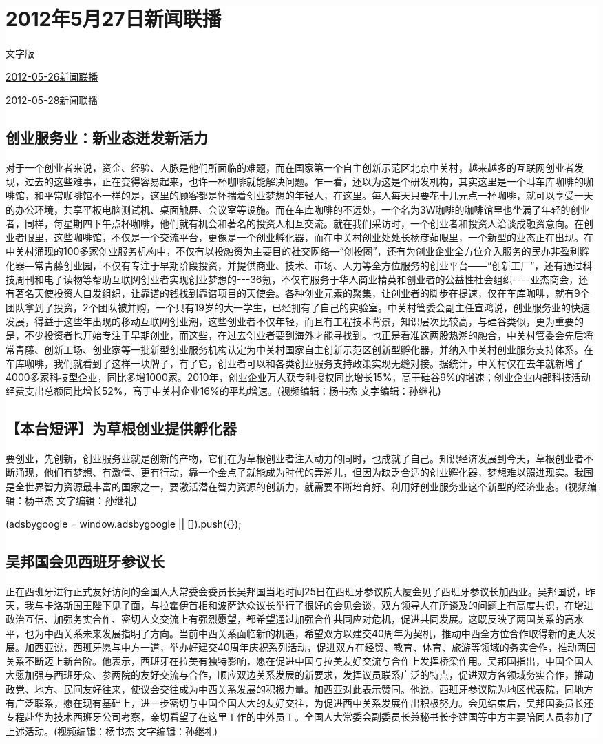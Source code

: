 







# 2012年5月27日新闻联播
 文字版








[2012-05-26新闻联播](/xinwenlianbo/20120526)


[2012-05-28新闻联播](/xinwenlianbo/20120528)





## 创业服务业：新业态迸发新活力


对于一个创业者来说，资金、经验、人脉是他们所面临的难题，而在国家第一个自主创新示范区北京中关村，越来越多的互联网创业者发现，过去的这些难事，正在变得容易起来，也许一杯咖啡就能解决问题。乍一看，还以为这是个研发机构，其实这里是一个叫车库咖啡的咖啡馆，和平常咖啡馆不一样的是，这里的顾客都是怀揣着创业梦想的年轻人，在这里。每人每天只要花十几元点一杯咖啡，就可以享受一天的办公环境，共享平板电脑测试机、桌面触屏、会议室等设施。而在车库咖啡的不远处，一个名为3W咖啡的咖啡馆里也坐满了年轻的创业者，同样，每星期四下午点杯咖啡，他们就有机会和著名的投资人相互交流。就在我们采访时，一个创业者和投资人洽谈成融资意向。在创业者眼里，这些咖啡馆，不仅是一个交流平台，更像是一个创业孵化器，而在中关村创业处处长杨彦茹眼里，一个新型的业态正在出现。在中关村涌现的100多家创业服务机构中，不仅有以投融资为主要目的社交网络—“创投圈”，还有为创业企业全方位介入服务的民办非盈利孵化器—常青藤创业园，不仅有专注于早期阶段投资，并提供商业、技术、市场、人力等全方位服务的创业平台——“创新工厂”，还有通过科技周刊和电子读物等帮助互联网创业者实现创业梦想的---36氪，不仅有服务于华人商业精英和创业者的公益性社会组织----亚杰商会，还有著名天使投资人自发组织，让靠谱的钱找到靠谱项目的天使会。各种创业元素的聚集，让创业者的脚步在提速，仅在车库咖啡，就有9个团队拿到了投资，2个团队被并购，一个只有19岁的大一学生，已经拥有了自己的实验室。中关村管委会副主任宣鸿说，创业服务业的快速发展，得益于这些年出现的移动互联网创业潮，这些创业者不仅年轻，而且有工程技术背景，知识层次比较高，与硅谷类似，更为重要的是，不少投资者也开始专注于早期创业，而这些，在过去创业者要到海外才能寻找到。也正是看准这两股热潮的融合，中关村管委会先后将常青藤、创新工场、创业家等一批新型创业服务机构认定为中关村国家自主创新示范区创新型孵化器，并纳入中关村创业服务支持体系。在车库咖啡，我们就看到了这样一块牌子，有了它，创业者可以和各类创业服务支持政策实现无缝对接。据统计，中关村仅在去年就新增了4000多家科技型企业，同比多增1000家。2010年，创业企业万人获专利授权同比增长15%，高于硅谷9%的增速；创业企业内部科技活动经费支出总额同比增长52%，高于中关村企业16%的平均增速。(视频编辑：杨书杰 文字编辑：孙继礼)


## 【本台短评】为草根创业提供孵化器


要创业，先创新，创业服务业就是创新的产物，它们在为草根创业者注入动力的同时，也成就了自己。知识经济发展到今天，草根创业者不断涌现，他们有梦想、有激情、更有行动，靠一个金点子就能成为时代的弄潮儿，但因为缺乏合适的创业孵化器，梦想难以照进现实。我国是全世界智力资源最丰富的国家之一，要激活潜在智力资源的创新力，就需要不断培育好、利用好创业服务业这个新型的经济业态。(视频编辑：杨书杰 文字编辑：孙继礼)





 (adsbygoogle = window.adsbygoogle || []).push({});

 
## 吴邦国会见西班牙参议长


正在西班牙进行正式友好访问的全国人大常委会委员长吴邦国当地时间25日在西班牙参议院大厦会见了西班牙参议长加西亚。吴邦国说，昨天，我与卡洛斯国王陛下见了面，与拉霍伊首相和波萨达众议长举行了很好的会见会谈，双方领导人在所谈及的问题上有高度共识，在增进政治互信、加强务实合作、密切人文交流上有强烈愿望，都希望通过加强合作共同应对危机，促进共同发展。这既反映了两国关系的高水平，也为中西关系未来发展指明了方向。当前中西关系面临新的机遇，希望双方以建交40周年为契机，推动中西全方位合作取得新的更大发展。加西亚说，西班牙愿与中方一道，举办好建交40周年庆祝系列活动，促进双方在经贸、教育、体育、旅游等领域的务实合作，推动两国关系不断迈上新台阶。他表示，西班牙在拉美有独特影响，愿在促进中国与拉美友好交流与合作上发挥桥梁作用。吴邦国指出，中国全国人大愿加强与西班牙众、参两院的友好交流与合作，顺应双边关系发展的新要求，发挥议员联系广泛的特点，促进双方各领域务实合作，推动政党、地方、民间友好往来，使议会交往成为中西关系发展的积极力量。加西亚对此表示赞同。他说，西班牙参议院为地区代表院，同地方有广泛联系，愿在现有基础上，进一步密切与中国全国人大的友好交往，为促进西中关系发展作出积极努力。会见结束后，吴邦国委员长还专程赴华为技术西班牙公司考察，亲切看望了在这里工作的中外员工。全国人大常委会副委员长兼秘书长李建国等中方主要陪同人员参加了上述活动。(视频编辑：杨书杰 文字编辑：孙继礼)
